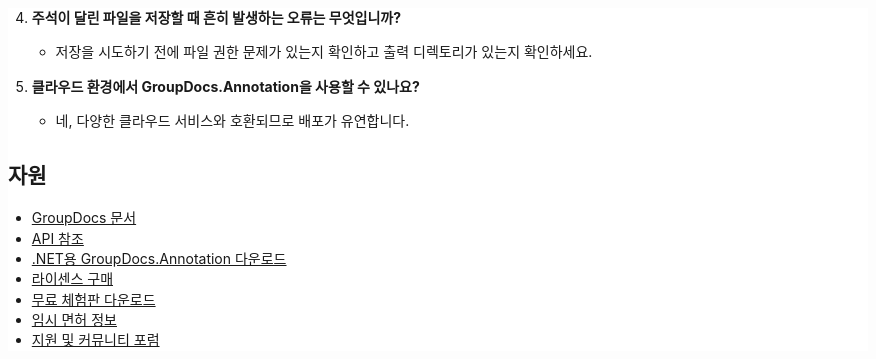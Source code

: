 4. **주석이 달린 파일을 저장할 때 흔히 발생하는 오류는 무엇입니까?**
   - 저장을 시도하기 전에 파일 권한 문제가 있는지 확인하고 출력 디렉토리가 있는지 확인하세요.

5. **클라우드 환경에서 GroupDocs.Annotation을 사용할 수 있나요?**
   - 네, 다양한 클라우드 서비스와 호환되므로 배포가 유연합니다.

## 자원
- [GroupDocs 문서](https://docs.groupdocs.com/annotation/net/)
- [API 참조](https://reference.groupdocs.com/annotation/net/)
- [.NET용 GroupDocs.Annotation 다운로드](https://releases.groupdocs.com/annotation/net/)
- [라이센스 구매](https://purchase.groupdocs.com/buy)
- [무료 체험판 다운로드](https://releases.groupdocs.com/annotation/net/)
- [임시 면허 정보](https://purchase.groupdocs.com/temporary-license/)
- [지원 및 커뮤니티 포럼](https://forum.groupdocs.com/c/annotation/)